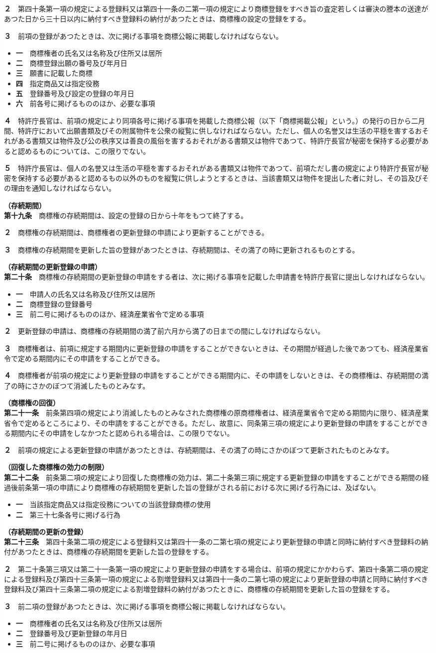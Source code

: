 **２**　第四十条第一項の規定による登録料又は第四十一条の二第一項の規定により商標登録をすべき旨の査定若しくは審決の謄本の送達があつた日から三十日以内に納付すべき登録料の納付があつたときは、商標権の設定の登録をする。  
  
**３**　前項の登録があつたときは、次に掲げる事項を商標公報に掲載しなければならない。  
* **一**　商標権者の氏名又は名称及び住所又は居所  
* **二**　商標登録出願の番号及び年月日  
* **三**　願書に記載した商標  
* **四**　指定商品又は指定役務  
* **五**　登録番号及び設定の登録の年月日  
* **六**　前各号に掲げるもののほか、必要な事項  
  
**４**　特許庁長官は、前項の規定により同項各号に掲げる事項を掲載した商標公報（以下「商標掲載公報」という。）の発行の日から二月間、特許庁において出願書類及びその附属物件を公衆の縦覧に供しなければならない。ただし、個人の名誉又は生活の平穏を害するおそれがある書類又は物件及び公の秩序又は善良の風俗を害するおそれがある書類又は物件であつて、特許庁長官が秘密を保持する必要があると認めるものについては、この限りでない。  
  
**５**　特許庁長官は、個人の名誉又は生活の平穏を害するおそれがある書類又は物件であつて、前項ただし書の規定により特許庁長官が秘密を保持する必要があると認めるもの以外のものを縦覧に供しようとするときは、当該書類又は物件を提出した者に対し、その旨及びその理由を通知しなければならない。  
  
**（存続期間）**  
**第十九条**　商標権の存続期間は、設定の登録の日から十年をもつて終了する。  
  
**２**　商標権の存続期間は、商標権者の更新登録の申請により更新することができる。  
  
**３**　商標権の存続期間を更新した旨の登録があつたときは、存続期間は、その満了の時に更新されるものとする。  
  
**（存続期間の更新登録の申請）**  
**第二十条**　商標権の存続期間の更新登録の申請をする者は、次に掲げる事項を記載した申請書を特許庁長官に提出しなければならない。  
* **一**　申請人の氏名又は名称及び住所又は居所  
* **二**　商標登録の登録番号  
* **三**　前二号に掲げるもののほか、経済産業省令で定める事項  
  
**２**　更新登録の申請は、商標権の存続期間の満了前六月から満了の日までの間にしなければならない。  
  
**３**　商標権者は、前項に規定する期間内に更新登録の申請をすることができないときは、その期間が経過した後であつても、経済産業省令で定める期間内にその申請をすることができる。  
  
**４**　商標権者が前項の規定により更新登録の申請をすることができる期間内に、その申請をしないときは、その商標権は、存続期間の満了の時にさかのぼつて消滅したものとみなす。  
  
**（商標権の回復）**  
**第二十一条**　前条第四項の規定により消滅したものとみなされた商標権の原商標権者は、経済産業省令で定める期間内に限り、経済産業省令で定めるところにより、その申請をすることができる。ただし、故意に、同条第三項の規定により更新登録の申請をすることができる期間内にその申請をしなかつたと認められる場合は、この限りでない。  
  
**２**　前項の規定による更新登録の申請があつたときは、存続期間は、その満了の時にさかのぼつて更新されたものとみなす。  
  
**（回復した商標権の効力の制限）**  
**第二十二条**　前条第二項の規定により回復した商標権の効力は、第二十条第三項に規定する更新登録の申請をすることができる期間の経過後前条第一項の申請により商標権の存続期間を更新した旨の登録がされる前における次に掲げる行為には、及ばない。  
* **一**　当該指定商品又は指定役務についての当該登録商標の使用  
* **二**　第三十七条各号に掲げる行為  
  
**（存続期間の更新の登録）**  
**第二十三条**　第四十条第二項の規定による登録料又は第四十一条の二第七項の規定により更新登録の申請と同時に納付すべき登録料の納付があつたときは、商標権の存続期間を更新した旨の登録をする。  
  
**２**　第二十条第三項又は第二十一条第一項の規定により更新登録の申請をする場合は、前項の規定にかかわらず、第四十条第二項の規定による登録料及び第四十三条第一項の規定による割増登録料又は第四十一条の二第七項の規定により更新登録の申請と同時に納付すべき登録料及び第四十三条第二項の規定による割増登録料の納付があつたときに、商標権の存続期間を更新した旨の登録をする。  
  
**３**　前二項の登録があつたときは、次に掲げる事項を商標公報に掲載しなければならない。  
* **一**　商標権者の氏名又は名称及び住所又は居所  
* **二**　登録番号及び更新登録の年月日  
* **三**　前二号に掲げるもののほか、必要な事項  
  